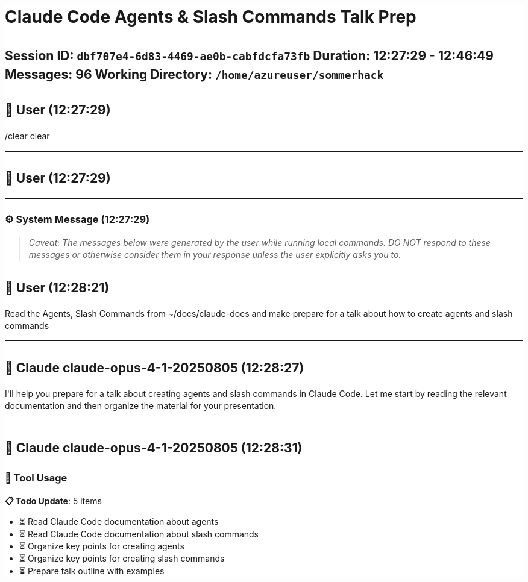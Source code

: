 # Claude Code Agents & Slash Commands Talk Prep
**Session ID**: `dbf707e4-6d83-4469-ae0b-cabfdcfa73fb`  **Duration**: 12:27:29 - 12:46:49  **Messages**: 96  **Working Directory**: `/home/azureuser/sommerhack`
---
## 👤 User (12:27:29)

<command-name>/clear</command-name>
          <command-message>clear</command-message>
          <command-args></command-args>

---

## 👤 User (12:27:29)

<local-command-stdout></local-command-stdout>

---

### ⚙️ System Message (12:27:29)

> *Caveat: The messages below were generated by the user while running local commands. DO NOT respond to these messages or otherwise consider them in your response unless the user explicitly asks you to.*

## 👤 User (12:28:21)

Read the Agents, Slash Commands from ~/docs/claude-docs and make prepare for a talk about how to create agents and slash commands

---

## 🤖 Claude claude-opus-4-1-20250805 (12:28:27)

I'll help you prepare for a talk about creating agents and slash commands in Claude Code. Let me start by reading the relevant documentation and then organize the material for your presentation.

---

## 🤖 Claude claude-opus-4-1-20250805 (12:28:31)

### 🔧 Tool Usage

**📋 Todo Update**: 5 items

- ⏳ Read Claude Code documentation about agents
- ⏳ Read Claude Code documentation about slash commands
- ⏳ Organize key points for creating agents
- ⏳ Organize key points for creating slash commands
- ⏳ Prepare talk outline with examples
